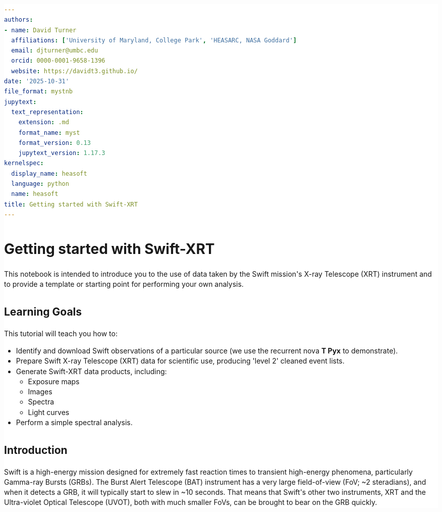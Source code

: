 ```yaml
---
authors:
- name: David Turner
  affiliations: ['University of Maryland, College Park', 'HEASARC, NASA Goddard']
  email: djturner@umbc.edu
  orcid: 0000-0001-9658-1396
  website: https://davidt3.github.io/
date: '2025-10-31'
file_format: mystnb
jupytext:
  text_representation:
    extension: .md
    format_name: myst
    format_version: 0.13
    jupytext_version: 1.17.3
kernelspec:
  display_name: heasoft
  language: python
  name: heasoft
title: Getting started with Swift-XRT
---
```


# Getting started with Swift-XRT

This notebook is intended to introduce you to the use of data taken by the Swift mission's X-ray
Telescope (XRT) instrument and to provide a template or starting point for performing your own analysis.

## Learning Goals

This tutorial will teach you how to:
- Identify and download Swift observations of a particular source (we use the recurrent nova **T Pyx** to demonstrate).
- Prepare Swift X-ray Telescope (XRT) data for scientific use, producing 'level 2' cleaned event lists.
- Generate Swift-XRT data products, including:
    - Exposure maps
    - Images
    - Spectra
    - Light curves
- Perform a simple spectral analysis.

## Introduction

Swift is a high-energy mission designed for extremely fast reaction times to transient high-energy
phenomena, particularly Gamma-ray Bursts (GRBs). The Burst Alert Telescope (BAT) instrument has a very large
field-of-view (FoV; ~2 steradians), and when it detects a GRB, it will typically start to slew in ~10 seconds. That
means that Swift's other two instruments, XRT and the Ultra-violet Optical Telescope (UVOT), both with much smaller
FoVs, can be brought to bear on the GRB quickly.
